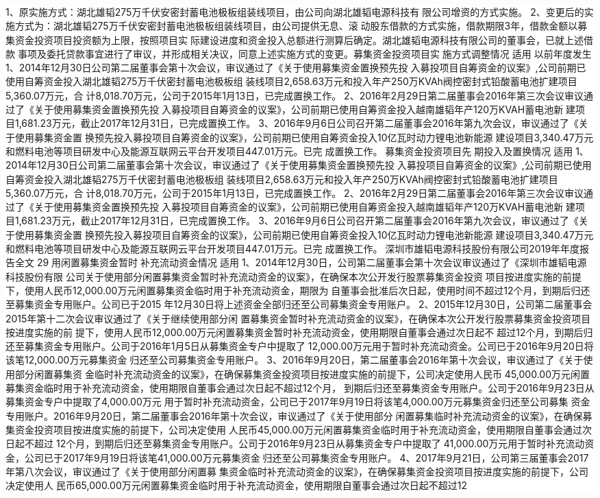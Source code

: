 1、原实施方式：湖北雄韬275万千伏安密封蓄电池极板组装线项目，由公司向湖北雄韬电源科技有
限公司增资的方式实施。
2、变更后的实施方式为：湖北雄韬275万千伏安密封蓄电池极板组装线项目，由公司提供无息、滚
动股东借款的方式实施，借款期限3年，借款金额以募集资金投资项目投资额为上限，按照项目实
际建设进度和资金投入总额进行测算后确定。湖北雄韬电源科技有限公司的董事会，已就上述借款
事项及委托贷款事宜进行了审议，并形成相关决议，同意上述实施方式的变更。募集资金投资项目实
施方式调整情况
适用
以前年度发生
1、2014年12月30日公司第二届董事会第十次会议，审议通过了《关于使用募集资金置换预先投
入募投项目自筹资金的议案》,公司前期已使用自筹资金投入湖北雄韬275万千伏密封蓄电池极板组
装线项目2,658.63万元和投入年产250万KVAh阀控密封式铅酸蓄电池扩建项目5,360.07万元，合
计8,018.70万元，公司于2015年1月13日，已完成置换工作。
2、2016年2月29日第二届董事会2016年第三次会议审议通过了《关于使用募集资金置换预先投
入募投项目自筹资金的议案》，公司前期已使用自筹资金投入越南雄韬年产120万KVAH蓄电池新
建项目1,681.23万元，截止2017年12月31日，已完成置换工作。
3、2016年9月6日公司召开第二届董事会2016年第九次会议，审议通过了《关于使用募集资金置
换预先投入募投项目自筹资金的议案》，公司前期已使用自筹资金投入10亿瓦时动力锂电池新能源
建设项目3,340.47万元和燃料电池等项目研发中心及能源互联网云平台开发项目447.01万元。已完
成置换工作。
募集资金投资项目先
期投入及置换情况
适用
1、2014年12月30日公司第二届董事会第十次会议，审议通过了《关于使用募集资金置换预先投
入募投项目自筹资金的议案》,公司前期已使用自筹资金投入湖北雄韬275万千伏密封蓄电池极板组
装线项目2,658.63万元和投入年产250万KVAh阀控密封式铅酸蓄电池扩建项目5,360.07万元，合
计8,018.70万元，公司于2015年1月13日，已完成置换工作。
2、2016年2月29日第二届董事会2016年第三次会议审议通过了《关于使用募集资金置换预先投
入募投项目自筹资金的议案》，公司前期已使用自筹资金投入越南雄韬年产120万KVAH蓄电池新
建项目1,681.23万元，截止2017年12月31日，已完成置换工作。
3、2016年9月6日公司召开第二届董事会2016年第九次会议，审议通过了《关于使用募集资金置
换预先投入募投项目自筹资金的议案》，公司前期已使用自筹资金投入10亿瓦时动力锂电池新能源
建设项目3,340.47万元和燃料电池等项目研发中心及能源互联网云平台开发项目447.01万元。已完
成置换工作。
深圳市雄韬电源科技股份有限公司2019年年度报告全文
29
用闲置募集资金暂时
补充流动资金情况
适用
1、2014年12月30日，公司第二届董事会第十次会议审议通过了《深圳市雄韬电源科技股份有限
公司关于使用部分闲置募集资金暂时补充流动资金的议案》，在确保本次公开发行股票募集资金投资
项目按进度实施的前提下，使用人民币12,000.00万元闲置募集资金临时用于补充流动资金，期限为
自董事会批准后次日起，使用时间不超过12个月，到期后归还至募集资金专用账户。公司已于2015
年12月30日将上述资金全部归还至公司募集资金专用账户。
2、2015年12月30日，公司第二届董事会2015年第十二次会议审议通过了《关于继续使用部分闲
置募集资金暂时补充流动资金的议案》，在确保本次公开发行股票募集资金投资项目按进度实施的前
提下，使用人民币12,000.00万元闲置募集资金暂时补充流动资金，使用期限自董事会通过次日起不
超过12个月，到期后归还至募集资金专用账户。公司于2016年1月5日从募集资金专户中提取了
12,000.00万元用于暂时补充流动资金。公司已于2016年9月20日将该笔12,000.00万元募集资金
归还至公司募集资金专用账户。
3、2016年9月20日，第二届董事会2016年第十次会议，审议通过了《关于使用部分闲置募集资
金临时补充流动资金的议案》，在确保募集资金投资项目按进度实施的前提下，公司决定使用人民币
45,000.00万元闲置募集资金临时用于补充流动资金，使用期限自董事会通过次日起不超过12个月，
到期后归还至募集资金专用账户。公司于2016年9月23日从募集资金专户中提取了4,000.00万元
用于暂时补充流动资金，公司已于2017年9月19日将该笔4,000.00万元募集资金归还至公司募集
资金专用账户。2016年9月20日，第二届董事会2016年第十次会议，审议通过了《关于使用部分
闲置募集临时补充流动资金的议案》，在确保募集资金投资项目按进度实施的前提下，公司决定使用
人民币45,000.00万元闲置募集资金临时用于补充流动资金，使用期限自董事会通过次日起不超过
12个月，到期后归还至募集资金专用账户。公司于2016年9月23日从募集资金专户中提取了
41,000.00万元用于暂时补充流动资金，公司已于2017年9月19日将该笔41,000.00万元募集资金
归还至公司募集资金专用账户。
4、2017年9月21日，公司第三届董事会2017年第八次会议，审议通过了《关于使用部分闲置募
集资金临时补充流动资金的议案》，在确保募集资金投资项目按进度实施的前提下，公司决定使用人
民币65,000.00万元闲置募集资金临时用于补充流动资金，使用期限自董事会通过次日起不超过12